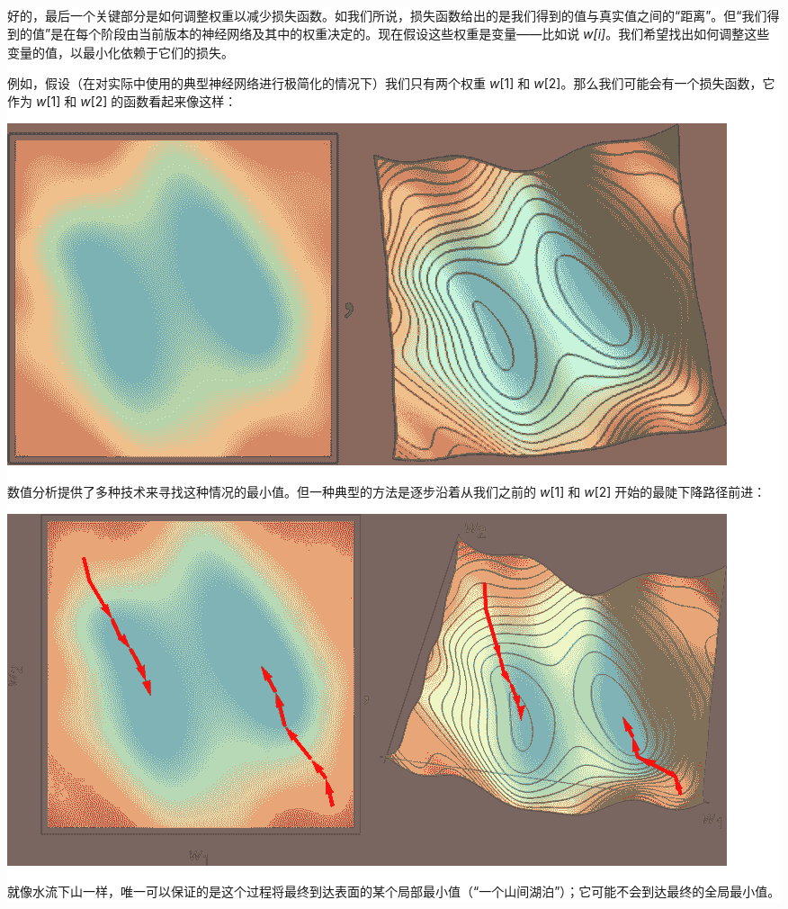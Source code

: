 好的，最后一个关键部分是如何调整权重以减少损失函数。如我们所说，损失函数给出的是我们得到的值与真实值之间的“距离”。但“我们得到的值”是在每个阶段由当前版本的神经网络及其中的权重决定的。现在假设这些权重是变量——比如说 *w[i]*。我们希望找出如何调整这些变量的值，以最小化依赖于它们的损失。

例如，假设（在对实际中使用的典型神经网络进行极简化的情况下）我们只有两个权重 *w*[1] 和 *w*[2]。那么我们可能会有一个损失函数，它作为 *w*[1] 和 *w*[2] 的函数看起来像这样：

![What Is ChatGPT Doing … and Why Does It Work?](img/bfc3ff42bf6424919675bfac3617deb7.png)

数值分析提供了多种技术来寻找这种情况的最小值。但一种典型的方法是逐步沿着从我们之前的 *w*[1] 和 *w*[2] 开始的最陡下降路径前进：

![What Is ChatGPT Doing … and Why Does It Work?](img/cb6641f8354a2e4177b4f87bc9416d51.png)

就像水流下山一样，唯一可以保证的是这个过程将最终到达表面的某个局部最小值（“一个山间湖泊”）；它可能不会到达最终的全局最小值。
